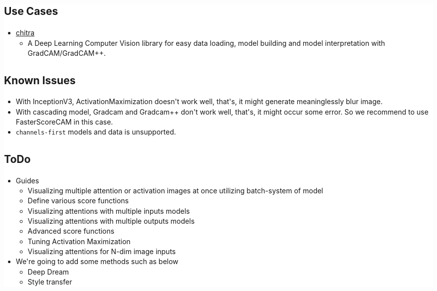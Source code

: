 

## Use Cases



* [chitra](https://github.com/aniketmaurya/chitra)
   * A Deep Learning Computer Vision library for easy data loading, model building and model interpretation with GradCAM/GradCAM++.


## Known Issues

* With InceptionV3, ActivationMaximization doesn't work well, that's, it might generate meaninglessly blur image.
* With cascading model, Gradcam and Gradcam++ don't work well, that's, it might occur some error. So we recommend to use FasterScoreCAM in this case.
* `channels-first` models and data is unsupported.


## ToDo

* Guides
   * Visualizing multiple attention or activation images at once utilizing batch-system of model
   * Define various score functions
   * Visualizing attentions with multiple inputs models
   * Visualizing attentions with multiple outputs models
   * Advanced score functions
   * Tuning Activation Maximization
   * Visualizing attentions for N-dim image inputs
*  We're going to add some methods such as below
   - Deep Dream
   - Style transfer
